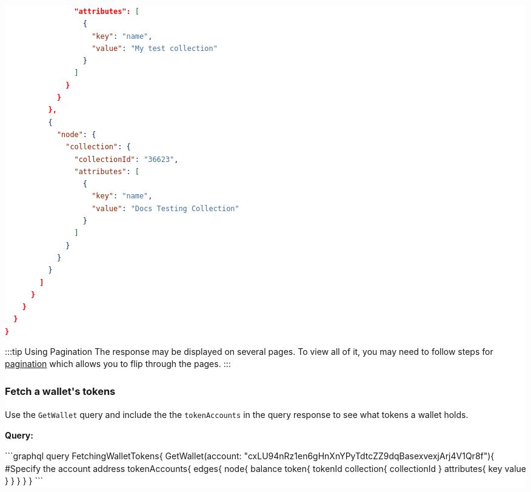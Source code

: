 ```json
                "attributes": [
                  {
                    "key": "name",
                    "value": "My test collection"
                  }
                ]
              }
            }
          },
          {
            "node": {
              "collection": {
                "collectionId": "36623",
                "attributes": [
                  {
                    "key": "name",
                    "value": "Docs Testing Collection"
                  }
                ]
              }
            }
          }
        ]
      }
    }
  }
}
```

:::tip Using Pagination
The response may be displayed on several pages. To view all of it, you may need to follow steps for [pagination](/01-getting-started/04-using-enjin-api/01-how-to-use-graphql.md#pagination) which allows you to flip through the pages.
:::

### Fetch a wallet's tokens

Use the `GetWallet` query and include the the `tokenAccounts` in the query response to see what tokens a wallet holds.

**Query:**

<Tabs>
  <TabItem value="graphql" label="GraphQL">
```graphql
query FetchingWalletTokens{
  GetWallet(account: "cxLU94nRz1en6gHnXnYPyTdtcZZ9dqBasexvexjArj4V1Qr8f"){ #Specify the account address
    tokenAccounts{
      edges{
        node{
          balance
          token{
            tokenId
            collection{
              collectionId
            }
            attributes{
              key
              value
            }
          }
        }
      }
    }
```